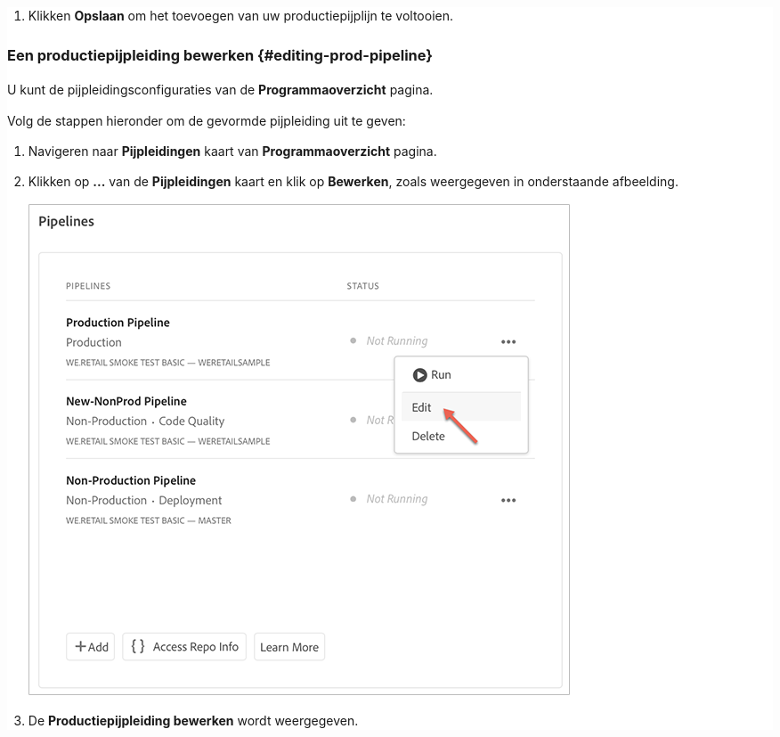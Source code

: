 


1. Klikken **Opslaan** om het toevoegen van uw productiepijplijn te voltooien.














### Een productiepijpleiding bewerken {#editing-prod-pipeline}

U kunt de pijpleidingsconfiguraties van de **Programmaoverzicht** pagina.

Volg de stappen hieronder om de gevormde pijpleiding uit te geven:

1. Navigeren naar **Pijpleidingen** kaart van **Programmaoverzicht** pagina.

1. Klikken op **...** van de **Pijpleidingen** kaart en klik op **Bewerken**, zoals weergegeven in onderstaande afbeelding.

   ![](/help/using/assets/configure-pipelines/edit-prod1.png)

1. De **Productiepijpleiding bewerken** wordt weergegeven.
